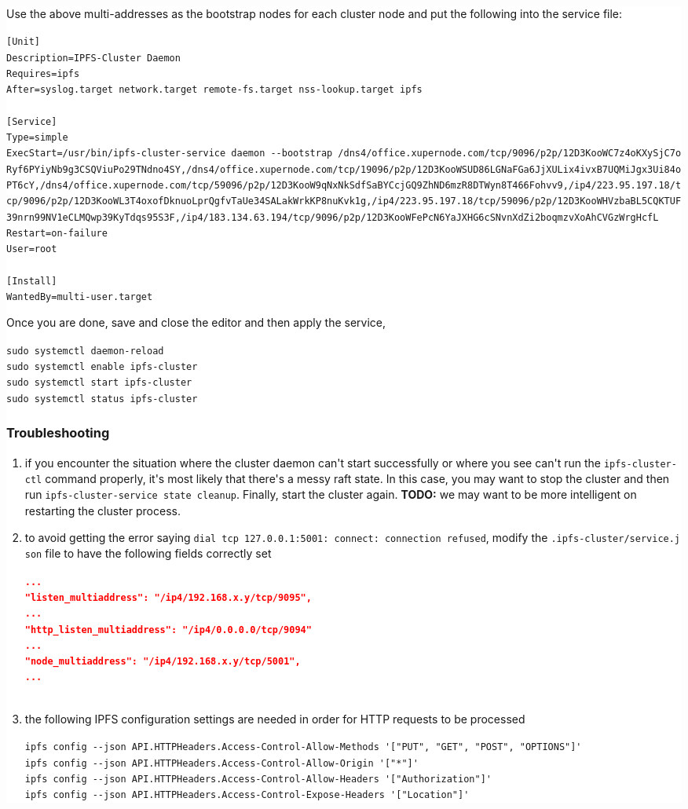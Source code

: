Use the above multi-addresses as the bootstrap nodes for each cluster node and put the following into the service file:
```shell
[Unit]
Description=IPFS-Cluster Daemon
Requires=ipfs
After=syslog.target network.target remote-fs.target nss-lookup.target ipfs

[Service]
Type=simple
ExecStart=/usr/bin/ipfs-cluster-service daemon --bootstrap /dns4/office.xupernode.com/tcp/9096/p2p/12D3KooWC7z4oKXySjC7oRyf6PYiyNb9g3CSQViuPo29TNdno4SY,/dns4/office.xupernode.com/tcp/19096/p2p/12D3KooWSUD86LGNaFGa6JjXULix4ivxB7UQMiJgx3Ui84oPT6cY,/dns4/office.xupernode.com/tcp/59096/p2p/12D3KooW9qNxNkSdfSaBYCcjGQ9ZhND6mzR8DTWyn8T466Fohvv9,/ip4/223.95.197.18/tcp/9096/p2p/12D3KooWL3T4oxofDknuoLprQgfvTaUe34SALakWrkKP8nuKvk1g,/ip4/223.95.197.18/tcp/59096/p2p/12D3KooWHVzbaBL5CQKTUF39nrn99NV1eCLMQwp39KyTdqs95S3F,/ip4/183.134.63.194/tcp/9096/p2p/12D3KooWFePcN6YaJXHG6cSNvnXdZi2boqmzvXoAhCVGzWrgHcfL
Restart=on-failure
User=root

[Install]
WantedBy=multi-user.target
```
Once you are done, save and close the editor and then apply the service,
```shell
sudo systemctl daemon-reload
sudo systemctl enable ipfs-cluster
sudo systemctl start ipfs-cluster
sudo systemctl status ipfs-cluster
```

### Troubleshooting
1. if you encounter the situation where the cluster daemon can't start successfully or where you see can't run the `ipfs-cluster-ctl` command properly, it's most likely that there's a messy raft state. In this case, you may want to stop the cluster and then run `ipfs-cluster-service state cleanup`. Finally, start the cluster again. **TODO:** we may want to be more intelligent on restarting the cluster process.
2. to avoid getting the error saying `dial tcp 127.0.0.1:5001: connect: connection refused`, modify the `.ipfs-cluster/service.json` file to have the following fields correctly set

	```json
	...
	"listen_multiaddress": "/ip4/192.168.x.y/tcp/9095",
	...
	"http_listen_multiaddress": "/ip4/0.0.0.0/tcp/9094"
	...
	"node_multiaddress": "/ip4/192.168.x.y/tcp/5001",
	...
		
	```
3. the following IPFS configuration settings are needed in order for HTTP requests to be processed

	```shell
	ipfs config --json API.HTTPHeaders.Access-Control-Allow-Methods '["PUT", "GET", "POST", "OPTIONS"]'
	ipfs config --json API.HTTPHeaders.Access-Control-Allow-Origin '["*"]'
	ipfs config --json API.HTTPHeaders.Access-Control-Allow-Headers '["Authorization"]'
	ipfs config --json API.HTTPHeaders.Access-Control-Expose-Headers '["Location"]'
	```
